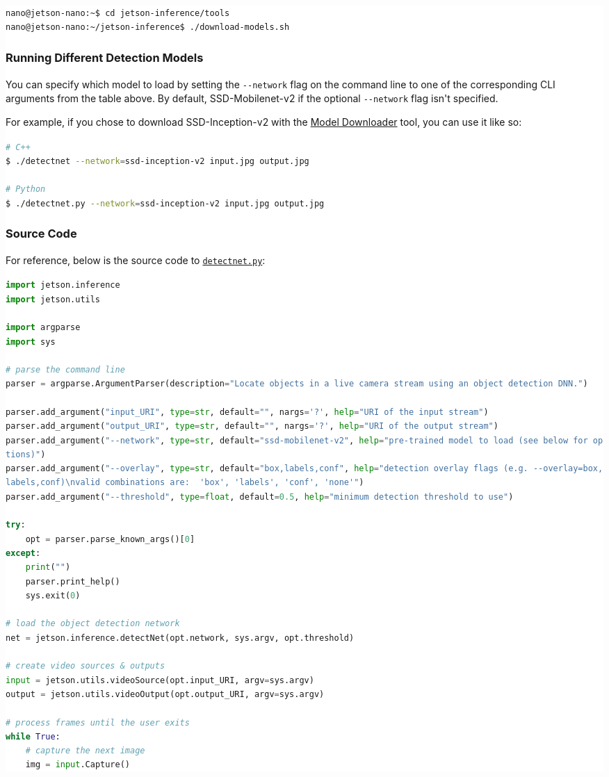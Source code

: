 ```shell
nano@jetson-nano:~$ cd jetson-inference/tools
nano@jetson-nano:~/jetson-inference$ ./download-models.sh
```


### Running Different Detection Models

You can specify which model to load by setting the `--network` flag on the command line to one of the corresponding CLI arguments from the table above.  By default, SSD-Mobilenet-v2 if the optional `--network` flag isn't specified.

For example, if you chose to download SSD-Inception-v2 with the [Model Downloader](https://github.com/dusty-nv/jetson-inference/blob/master/docs/building-repo-2.md#downloading-models) tool, you can use it like so:

``` bash
# C++
$ ./detectnet --network=ssd-inception-v2 input.jpg output.jpg

# Python
$ ./detectnet.py --network=ssd-inception-v2 input.jpg output.jpg
```

### Source Code

For reference, below is the source code to [`detectnet.py`](https://github.com/dusty-nv/jetson-inference/blob/master/python/examples/detectnet.py):

``` python
import jetson.inference
import jetson.utils

import argparse
import sys

# parse the command line
parser = argparse.ArgumentParser(description="Locate objects in a live camera stream using an object detection DNN.")

parser.add_argument("input_URI", type=str, default="", nargs='?', help="URI of the input stream")
parser.add_argument("output_URI", type=str, default="", nargs='?', help="URI of the output stream")
parser.add_argument("--network", type=str, default="ssd-mobilenet-v2", help="pre-trained model to load (see below for options)")
parser.add_argument("--overlay", type=str, default="box,labels,conf", help="detection overlay flags (e.g. --overlay=box,labels,conf)\nvalid combinations are:  'box', 'labels', 'conf', 'none'")
parser.add_argument("--threshold", type=float, default=0.5, help="minimum detection threshold to use") 

try:
	opt = parser.parse_known_args()[0]
except:
	print("")
	parser.print_help()
	sys.exit(0)

# load the object detection network
net = jetson.inference.detectNet(opt.network, sys.argv, opt.threshold)

# create video sources & outputs
input = jetson.utils.videoSource(opt.input_URI, argv=sys.argv)
output = jetson.utils.videoOutput(opt.output_URI, argv=sys.argv)

# process frames until the user exits
while True:
	# capture the next image
	img = input.Capture()
```